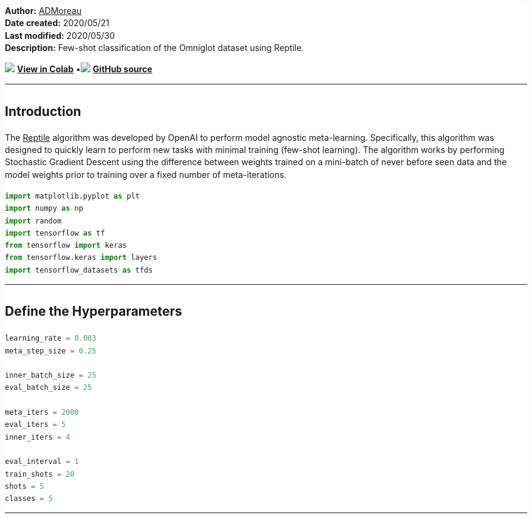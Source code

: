 

**Author:** [ADMoreau](https://github.com/ADMoreau)<br>
**Date created:** 2020/05/21<br>
**Last modified:** 2020/05/30<br>
**Description:** Few-shot classification of the Omniglot dataset using Reptile.


<img class="k-inline-icon" src="https://colab.research.google.com/img/colab_favicon.ico"/> [**View in Colab**](https://colab.research.google.com/github/keras-team/keras-io/blob/master/examples/vision/ipynb/reptile.ipynb)  <span class="k-dot">•</span><img class="k-inline-icon" src="https://github.com/favicon.ico"/> [**GitHub source**](https://github.com/keras-team/keras-io/blob/master/examples/vision/reptile.py)

---
## Introduction

The [Reptile](https://arxiv.org/abs/1803.02999) algorithm was developed by OpenAI to
perform model agnostic meta-learning. Specifically, this algorithm was designed to
quickly learn to perform new tasks with minimal training (few-shot learning).
The algorithm works by performing Stochastic Gradient Descent using the
difference between weights trained on a mini-batch of never before seen data and the
model weights prior to training over a fixed number of meta-iterations.



```python
import matplotlib.pyplot as plt
import numpy as np
import random
import tensorflow as tf
from tensorflow import keras
from tensorflow.keras import layers
import tensorflow_datasets as tfds

```

---
## Define the Hyperparameters



```python
learning_rate = 0.003
meta_step_size = 0.25

inner_batch_size = 25
eval_batch_size = 25

meta_iters = 2000
eval_iters = 5
inner_iters = 4

eval_interval = 1
train_shots = 20
shots = 5
classes = 5

```

---